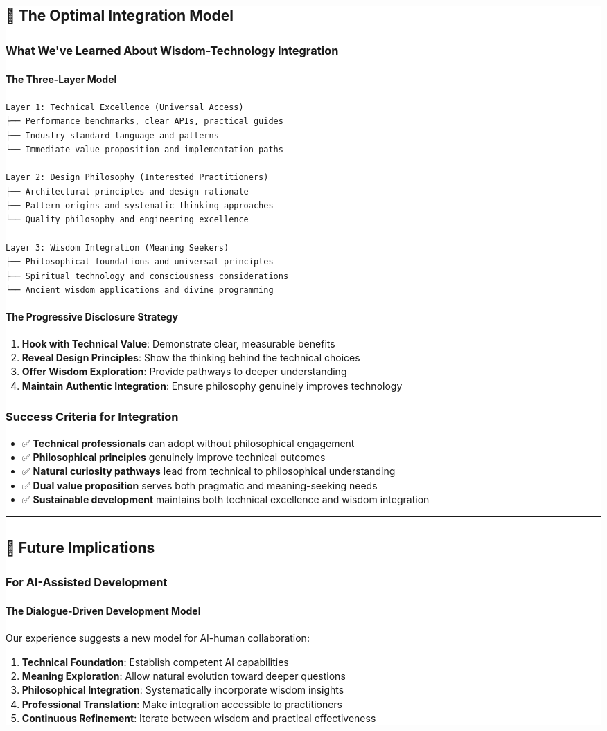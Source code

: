 
## 🌟 **The Optimal Integration Model**

### **What We've Learned About Wisdom-Technology Integration**

#### **The Three-Layer Model**
```
Layer 1: Technical Excellence (Universal Access)
├── Performance benchmarks, clear APIs, practical guides
├── Industry-standard language and patterns
└── Immediate value proposition and implementation paths

Layer 2: Design Philosophy (Interested Practitioners)  
├── Architectural principles and design rationale
├── Pattern origins and systematic thinking approaches
└── Quality philosophy and engineering excellence

Layer 3: Wisdom Integration (Meaning Seekers)
├── Philosophical foundations and universal principles
├── Spiritual technology and consciousness considerations
└── Ancient wisdom applications and divine programming
```

#### **The Progressive Disclosure Strategy**
1. **Hook with Technical Value**: Demonstrate clear, measurable benefits
2. **Reveal Design Principles**: Show the thinking behind the technical choices
3. **Offer Wisdom Exploration**: Provide pathways to deeper understanding
4. **Maintain Authentic Integration**: Ensure philosophy genuinely improves technology

### **Success Criteria for Integration**
- ✅ **Technical professionals** can adopt without philosophical engagement
- ✅ **Philosophical principles** genuinely improve technical outcomes
- ✅ **Natural curiosity pathways** lead from technical to philosophical understanding
- ✅ **Dual value proposition** serves both pragmatic and meaning-seeking needs
- ✅ **Sustainable development** maintains both technical excellence and wisdom integration

---

## 🔮 **Future Implications**

### **For AI-Assisted Development**

#### **The Dialogue-Driven Development Model**
Our experience suggests a new model for AI-human collaboration:

1. **Technical Foundation**: Establish competent AI capabilities
2. **Meaning Exploration**: Allow natural evolution toward deeper questions
3. **Philosophical Integration**: Systematically incorporate wisdom insights
4. **Professional Translation**: Make integration accessible to practitioners
5. **Continuous Refinement**: Iterate between wisdom and practical effectiveness
